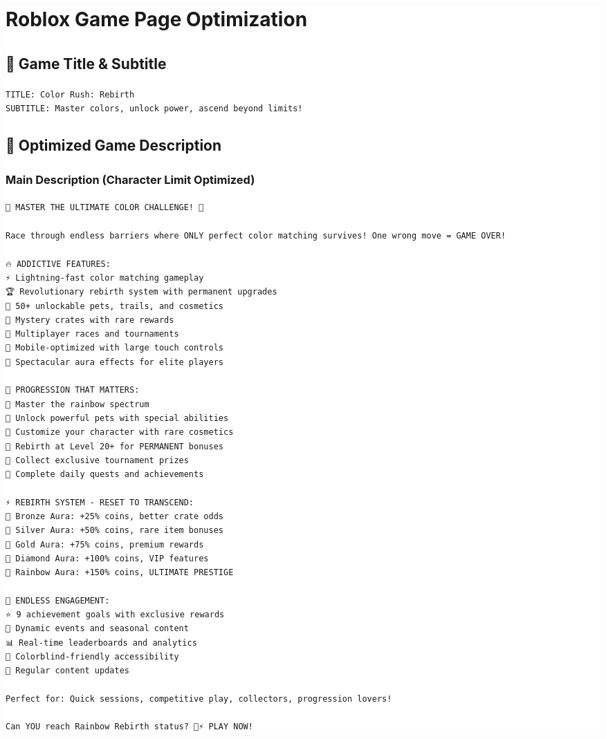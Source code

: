 # Roblox Game Page Optimization

## 📝 **Game Title & Subtitle**
```
TITLE: Color Rush: Rebirth
SUBTITLE: Master colors, unlock power, ascend beyond limits!
```

## 📖 **Optimized Game Description**

### **Main Description (Character Limit Optimized)**
```
🌈 MASTER THE ULTIMATE COLOR CHALLENGE! 🌈

Race through endless barriers where ONLY perfect color matching survives! One wrong move = GAME OVER!

🔥 ADDICTIVE FEATURES:
⚡ Lightning-fast color matching gameplay
🏆 Revolutionary rebirth system with permanent upgrades
💎 50+ unlockable pets, trails, and cosmetics
🎁 Mystery crates with rare rewards
👥 Multiplayer races and tournaments
📱 Mobile-optimized with large touch controls
🌟 Spectacular aura effects for elite players

🚀 PROGRESSION THAT MATTERS:
🔹 Master the rainbow spectrum
🔹 Unlock powerful pets with special abilities
🔹 Customize your character with rare cosmetics
🔹 Rebirth at Level 20+ for PERMANENT bonuses
🔹 Collect exclusive tournament prizes
🔹 Complete daily quests and achievements

⚡ REBIRTH SYSTEM - RESET TO TRANSCEND:
🥉 Bronze Aura: +25% coins, better crate odds
🥈 Silver Aura: +50% coins, rare item bonuses
🥇 Gold Aura: +75% coins, premium rewards
💎 Diamond Aura: +100% coins, VIP features
🌈 Rainbow Aura: +150% coins, ULTIMATE PRESTIGE

🎯 ENDLESS ENGAGEMENT:
⭐ 9 achievement goals with exclusive rewards
🎪 Dynamic events and seasonal content
📊 Real-time leaderboards and analytics
🎵 Colorblind-friendly accessibility
🔄 Regular content updates

Perfect for: Quick sessions, competitive play, collectors, progression lovers!

Can YOU reach Rainbow Rebirth status? 🌈⚡ PLAY NOW!
```
